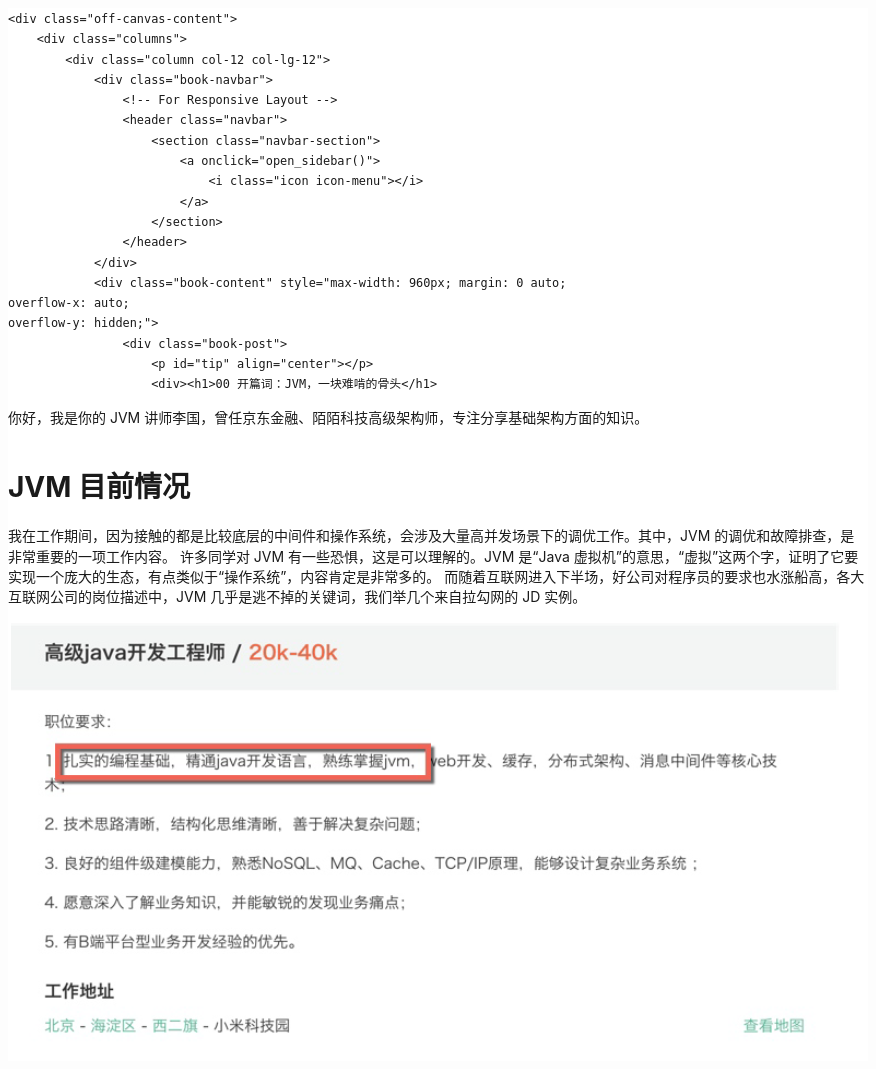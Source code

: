     <div class="off-canvas-content">
        <div class="columns">
            <div class="column col-12 col-lg-12">
                <div class="book-navbar">
                    <!-- For Responsive Layout -->
                    <header class="navbar">
                        <section class="navbar-section">
                            <a onclick="open_sidebar()">
                                <i class="icon icon-menu"></i>
                            </a>
                        </section>
                    </header>
                </div>
                <div class="book-content" style="max-width: 960px; margin: 0 auto;
    overflow-x: auto;
    overflow-y: hidden;">
                    <div class="book-post">
                        <p id="tip" align="center"></p>
                        <div><h1>00 开篇词：JVM，一块难啃的骨头</h1>
<p>你好，我是你的 JVM 讲师李国，曾任京东金融、陌陌科技高级架构师，专注分享基础架构方面的知识。</p>
<h1>JVM 目前情况</h1>
<p>我在工作期间，因为接触的都是比较底层的中间件和操作系统，会涉及大量高并发场景下的调优工作。其中，JVM 的调优和故障排查，是非常重要的一项工作内容。
许多同学对 JVM 有一些恐惧，这是可以理解的。JVM 是“Java 虚拟机”的意思，“虚拟”这两个字，证明了它要实现一个庞大的生态，有点类似于“操作系统”，内容肯定是非常多的。
而随着互联网进入下半场，好公司对程序员的要求也水涨船高，各大互联网公司的岗位描述中，JVM 几乎是逃不掉的关键词，我们举几个来自拉勾网的 JD 实例。</p>
<p><img src="assets/Cgq2xl4UHbaAbQpRAAFwYhjKGfI605.png" alt="img" /></p>